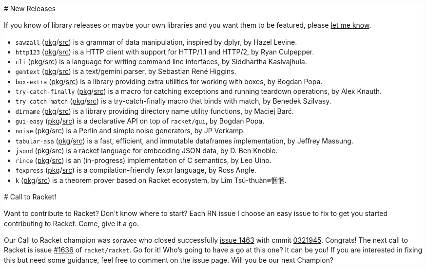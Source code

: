 <div id='newreleases'/>
# New Releases

If you know of library releases or maybe your own libraries and you want them to be featured, please [let me know](mailto:pmatos@linki.tools).

* `sawzall` ([pkg](https://pkgs.racket-lang.org/package/sawzall)/[src](https://github.com/ralsei/sawzall)) is a grammar of data manipulation, inspired by dplyr, by Hazel Levine.
* `http123` ([pkg](https://pkgs.racket-lang.org/package/http123)/[src](https://github.com/rmculpepper/racket-http123)) is a HTTP client with support for HTTP/1.1 and HTTP/2, by Ryan Culpepper.
* `cli` ([pkg](https://pkgs.racket-lang.org/package/cli)/[src](https://github.com/countvajhula/cli)) is a language for writing command line interfaces, by Siddhartha Kasivajhula.
* `gemtext` ([pkg](https://pkgs.racket-lang.org/package/gemtext)/[src](https://github.com/bctnry/gemtext-racket)) is a text/gemini parser, by Sebastian René Higgins.
* `box-extra` ([pkg](https://pkgs.racket-lang.org/package/box-extra)/[src](https://github.com/Bogdanp/racket-box-extra)) is a library providing extra utilities for working with boxes, by Bogdan Popa.
* `try-catch-finally` ([pkg](https://pkgs.racket-lang.org/package/try-catch-finally)/[src](https://github.com/AlexKnauth/try-catch-finally)) is a macro for catching exceptions and running teardown operations, by Alex Knauth.
* `try-catch-match` ([pkg](https://pkgs.racket-lang.org/package/try-catch-match)/[src](https://github.com/eutro/try-catch-match)) is a try-catch-finally macro that binds with match, by Benedek Szilvasy.
* `dirname` ([pkg](https://pkgs.racket-lang.org/package/dirname)/[src](https://gitlab.com/xgqt/racket-dirname)) is a library providing directory name utility functions, by Maciej Barć.
* `gui-easy` ([pkg](https://pkgs.racket-lang.org/package/gui-easy)/[src](https://github.com/Bogdanp/racket-gui-easy)) is a declarative API on top of `racket/gui`, by Bogdan Popa.
* `noise` ([pkg](https://pkgs.racket-lang.org/package/noise)/[src](https://github.com/jpverkamp/noise)) is a Perlin and simple noise generators, by JP Verkamp.
* `tabular-asa` ([pkg](https://pkgs.racket-lang.org/package/tabular-asa)/[src](https://github.com/massung/tabular-asa)) is a fast, efficient, and immutable dataframes implementation, by Jeffrey Massung.
* `jsond` ([pkg](https://pkgs.racket-lang.org/package/jsond)/[src](https://github.com/benknoble/jsond)) is a racket language for embedding JSON data, by D. Ben Knoble.
* `rince` ([pkg](https://pkgs.racket-lang.org/package/rince)/[src](https://github.com/lwhjp/rince)) is an (in-progress) implementation of C semantics, by Leo Uino.
* `fexpress` ([pkg](https://pkgs.racket-lang.org/package/fexpress)/[src](https://github.com/rocketnia/fexpress)) is a compilation-friendly fexpr language, by Ross Angle.
* `k` ([pkg](https://pkgs.racket-lang.org/package/k)/[src](https://github.com/racket-tw/k)) is a theorem prover based on Racket ecosystem, by Lîm Tsú-thuàn≡悃悃.

<div id='calltoracket'/>
# Call to Racket!

Want to contribute to Racket? Don't know where to start? Each RN issue I choose an easy issue to fix to get you started contributing to Racket. Come, give it a go.

Our Call to Racket champion was `sorawee` who closed successfully [issue 1463](https://github.com/racket/racket/issues/1463) with cmmit [0321945](https://github.com/racket/racket/commit/03219452b991f441f6a5c73eb0b9d44c3780674d). Congrats! The next call to Racket is issue [#1636](https://github.com/racket/racket/issues/1636) of `racket/racket`. Go for it! Who’s going to have a go at this one? It can be you! If you are interested in fixing this but need some guidance, feel free to comment on the issue page. Will you be our next Champion?
